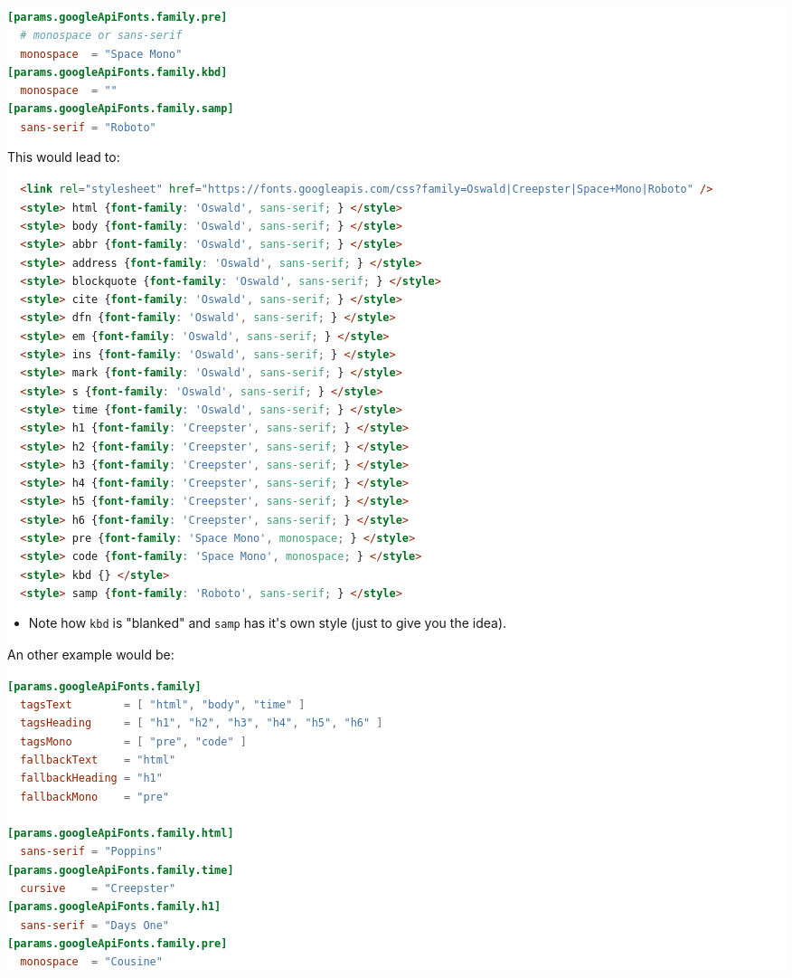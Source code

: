 ```toml
[params.googleApiFonts.family.pre]
  # monospace or sans-serif
  monospace  = "Space Mono"
[params.googleApiFonts.family.kbd]
  monospace  = ""
[params.googleApiFonts.family.samp]
  sans-serif = "Roboto"

```

This would lead to:

```html
  <link rel="stylesheet" href="https://fonts.googleapis.com/css?family=Oswald|Creepster|Space+Mono|Roboto" />
  <style> html {font-family: 'Oswald', sans-serif; } </style>
  <style> body {font-family: 'Oswald', sans-serif; } </style>
  <style> abbr {font-family: 'Oswald', sans-serif; } </style>
  <style> address {font-family: 'Oswald', sans-serif; } </style>
  <style> blockquote {font-family: 'Oswald', sans-serif; } </style>
  <style> cite {font-family: 'Oswald', sans-serif; } </style>
  <style> dfn {font-family: 'Oswald', sans-serif; } </style>
  <style> em {font-family: 'Oswald', sans-serif; } </style>
  <style> ins {font-family: 'Oswald', sans-serif; } </style>
  <style> mark {font-family: 'Oswald', sans-serif; } </style>
  <style> s {font-family: 'Oswald', sans-serif; } </style>
  <style> time {font-family: 'Oswald', sans-serif; } </style>
  <style> h1 {font-family: 'Creepster', sans-serif; } </style>
  <style> h2 {font-family: 'Creepster', sans-serif; } </style>
  <style> h3 {font-family: 'Creepster', sans-serif; } </style>
  <style> h4 {font-family: 'Creepster', sans-serif; } </style>
  <style> h5 {font-family: 'Creepster', sans-serif; } </style>
  <style> h6 {font-family: 'Creepster', sans-serif; } </style>
  <style> pre {font-family: 'Space Mono', monospace; } </style>
  <style> code {font-family: 'Space Mono', monospace; } </style>
  <style> kbd {} </style>
  <style> samp {font-family: 'Roboto', sans-serif; } </style>
```

* Note how `kbd` is "blanked" and `samp` has it's own style (just to give you the
  idea).


An other example would be:

```toml
[params.googleApiFonts.family]
  tagsText        = [ "html", "body", "time" ]
  tagsHeading     = [ "h1", "h2", "h3", "h4", "h5", "h6" ]
  tagsMono        = [ "pre", "code" ]
  fallbackText    = "html"
  fallbackHeading = "h1"
  fallbackMono    = "pre"

[params.googleApiFonts.family.html]
  sans-serif = "Poppins"
[params.googleApiFonts.family.time]
  cursive    = "Creepster"
[params.googleApiFonts.family.h1]
  sans-serif = "Days One"
[params.googleApiFonts.family.pre]
  monospace  = "Cousine"
```
